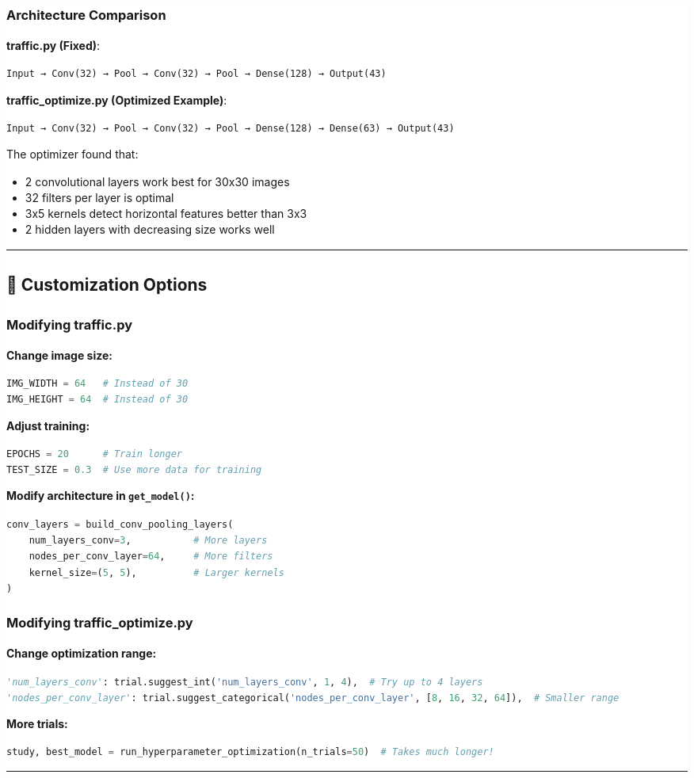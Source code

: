 ### Architecture Comparison

**traffic.py (Fixed)**:
```
Input → Conv(32) → Pool → Conv(32) → Pool → Dense(128) → Output(43)
```

**traffic_optimize.py (Optimized Example)**:
```
Input → Conv(32) → Pool → Conv(32) → Pool → Dense(128) → Dense(63) → Output(43)
```

The optimizer found that:
- 2 convolutional layers work best for 30x30 images
- 32 filters per layer is optimal
- 3x5 kernels detect horizontal features better than 3x3
- 2 hidden layers with decreasing size works well

---

## 🔧 Customization Options

### Modifying traffic.py

**Change image size:**
```python
IMG_WIDTH = 64   # Instead of 30
IMG_HEIGHT = 64  # Instead of 30
```

**Adjust training:**
```python
EPOCHS = 20      # Train longer
TEST_SIZE = 0.3  # Use more data for training
```

**Modify architecture in `get_model()`:**
```python
conv_layers = build_conv_pooling_layers(
    num_layers_conv=3,           # More layers
    nodes_per_conv_layer=64,     # More filters
    kernel_size=(5, 5),          # Larger kernels
)
```

### Modifying traffic_optimize.py

**Change optimization range:**
```python
'num_layers_conv': trial.suggest_int('num_layers_conv', 1, 4),  # Try up to 4 layers
'nodes_per_conv_layer': trial.suggest_categorical('nodes_per_conv_layer', [8, 16, 32, 64]),  # Smaller range
```

**More trials:**
```python
study, best_model = run_hyperparameter_optimization(n_trials=50)  # Takes much longer!
```

---